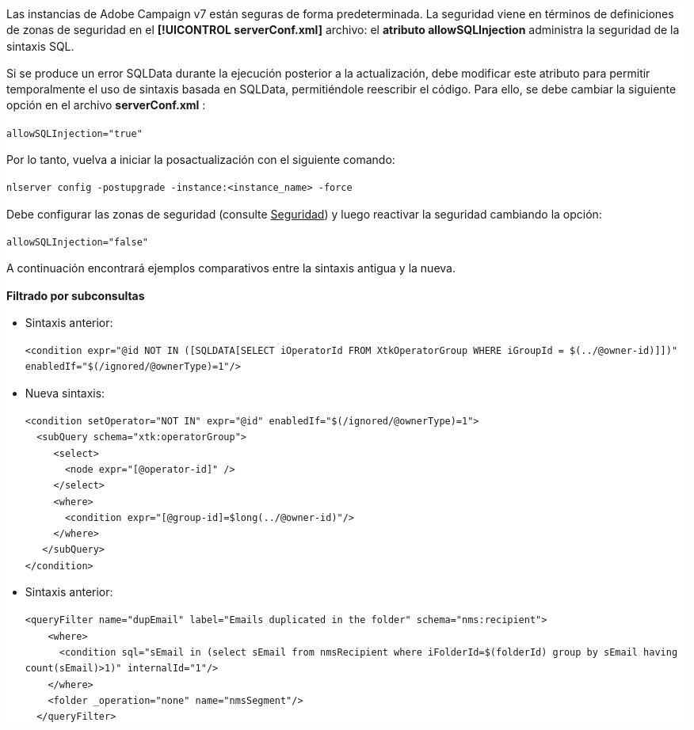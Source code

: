 Las instancias de Adobe Campaign v7 están seguras de forma predeterminada. La seguridad viene en términos de definiciones de zonas de seguridad en el **[!UICONTROL serverConf.xml]** archivo: el **atributo allowSQLInjection** administra la seguridad de la sintaxis SQL.

Si se produce un error SQLData durante la ejecución posterior a la actualización, debe modificar este atributo para permitir temporalmente el uso de sintaxis basada en SQLData, permitiéndole reescribir el código. Para ello, se debe cambiar la siguiente opción en el archivo **serverConf.xml** :

```
allowSQLInjection="true"
```

Por lo tanto, vuelva a iniciar la posactualización con el siguiente comando:

```
nlserver config -postupgrade -instance:<instance_name> -force
```

Debe configurar las zonas de seguridad (consulte [Seguridad](#security)) y luego reactivar la seguridad cambiando la opción:

```
allowSQLInjection="false"
```

A continuación encontrará ejemplos comparativos entre la sintaxis antigua y la nueva.

**Filtrado por subconsultas**

* Sintaxis anterior:

   ```
   <condition expr="@id NOT IN ([SQLDATA[SELECT iOperatorId FROM XtkOperatorGroup WHERE iGroupId = $(../@owner-id)]])" enabledIf="$(/ignored/@ownerType)=1"/>
   ```

* Nueva sintaxis:

   ```
   <condition setOperator="NOT IN" expr="@id" enabledIf="$(/ignored/@ownerType)=1">
     <subQuery schema="xtk:operatorGroup">
        <select>
          <node expr="[@operator-id]" />
        </select>
        <where>
          <condition expr="[@group-id]=$long(../@owner-id)"/>
        </where>
      </subQuery>
   </condition>
   ```

* Sintaxis anterior:

   ```
   <queryFilter name="dupEmail" label="Emails duplicated in the folder" schema="nms:recipient">
       <where>
         <condition sql="sEmail in (select sEmail from nmsRecipient where iFolderId=$(folderId) group by sEmail having count(sEmail)>1)" internalId="1"/>
       </where>
       <folder _operation="none" name="nmsSegment"/>
     </queryFilter>
   ```
